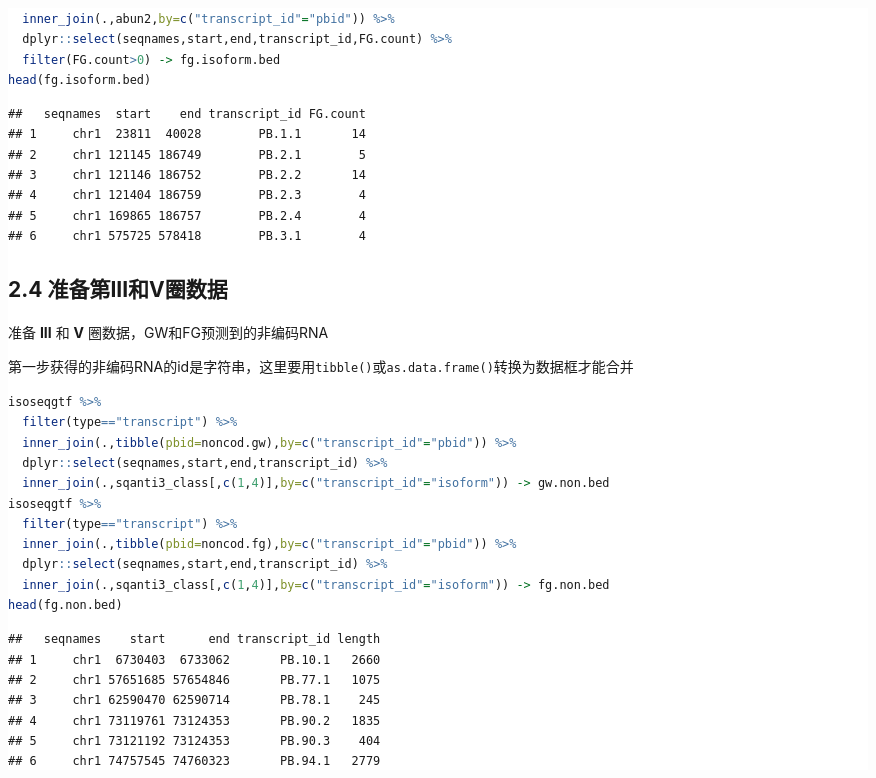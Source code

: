 ``` r
  inner_join(.,abun2,by=c("transcript_id"="pbid")) %>% 
  dplyr::select(seqnames,start,end,transcript_id,FG.count) %>% 
  filter(FG.count>0) -> fg.isoform.bed
head(fg.isoform.bed)
```

    ##   seqnames  start    end transcript_id FG.count
    ## 1     chr1  23811  40028        PB.1.1       14
    ## 2     chr1 121145 186749        PB.2.1        5
    ## 3     chr1 121146 186752        PB.2.2       14
    ## 4     chr1 121404 186759        PB.2.3        4
    ## 5     chr1 169865 186757        PB.2.4        4
    ## 6     chr1 575725 578418        PB.3.1        4

## 2.4 准备第III和V圈数据

准备 **III** 和 **V** 圈数据，GW和FG预测到的非编码RNA

第一步获得的非编码RNA的id是字符串，这里要用`tibble()`或`as.data.frame()`转换为数据框才能合并

``` r
isoseqgtf %>% 
  filter(type=="transcript") %>% 
  inner_join(.,tibble(pbid=noncod.gw),by=c("transcript_id"="pbid")) %>% 
  dplyr::select(seqnames,start,end,transcript_id) %>% 
  inner_join(.,sqanti3_class[,c(1,4)],by=c("transcript_id"="isoform")) -> gw.non.bed
isoseqgtf %>% 
  filter(type=="transcript") %>% 
  inner_join(.,tibble(pbid=noncod.fg),by=c("transcript_id"="pbid")) %>% 
  dplyr::select(seqnames,start,end,transcript_id) %>% 
  inner_join(.,sqanti3_class[,c(1,4)],by=c("transcript_id"="isoform")) -> fg.non.bed
head(fg.non.bed)
```

    ##   seqnames    start      end transcript_id length
    ## 1     chr1  6730403  6733062       PB.10.1   2660
    ## 2     chr1 57651685 57654846       PB.77.1   1075
    ## 3     chr1 62590470 62590714       PB.78.1    245
    ## 4     chr1 73119761 73124353       PB.90.2   1835
    ## 5     chr1 73121192 73124353       PB.90.3    404
    ## 6     chr1 74757545 74760323       PB.94.1   2779
